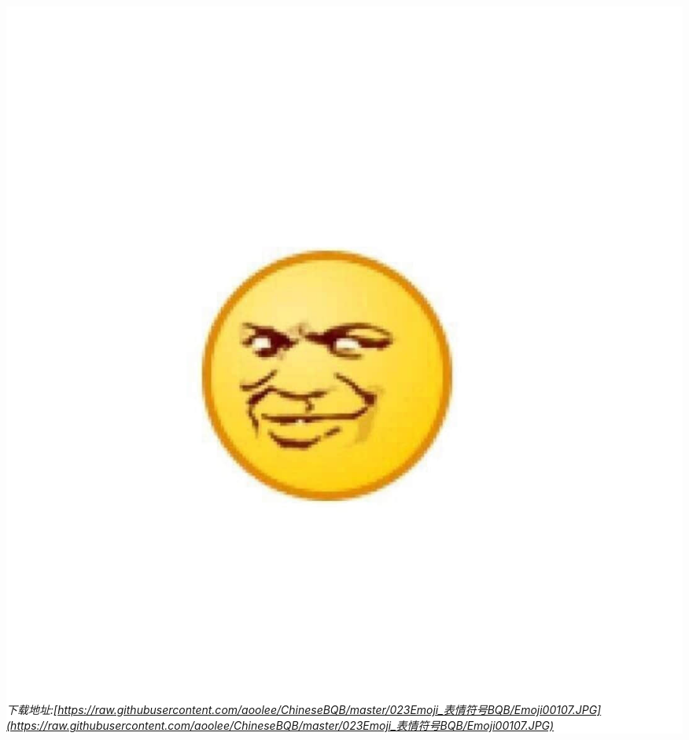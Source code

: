 ![](https://raw.githubusercontent.com/aoolee/ChineseBQB/master/023Emoji_表情符号BQB/Emoji00107.JPG)
###### 下载地址:[https://raw.githubusercontent.com/aoolee/ChineseBQB/master/023Emoji_表情符号BQB/Emoji00107.JPG](https://raw.githubusercontent.com/aoolee/ChineseBQB/master/023Emoji_表情符号BQB/Emoji00107.JPG)
